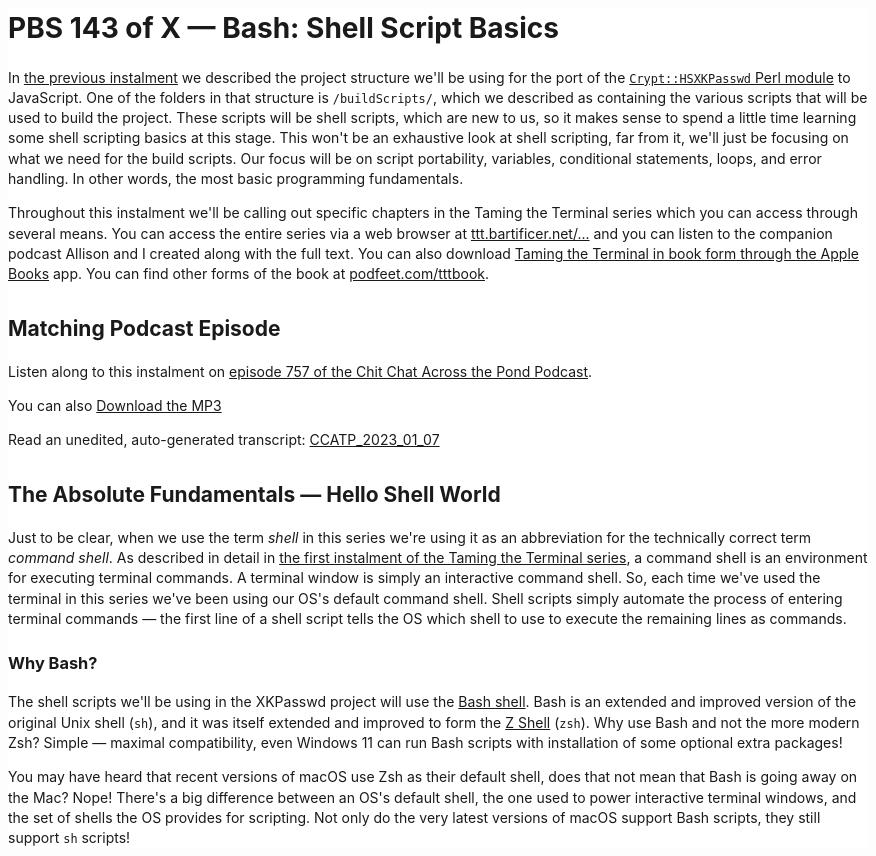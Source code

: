 # PBS 143 of X — Bash: Shell Script Basics

In [the previous instalment](./pbs142) we described the project structure we'll be using for the port of the [`Crypt::HSXKPasswd` Perl module](https://metacpan.org/pod/Crypt::HSXKPasswd) to JavaScript. One of the folders in that structure is `/buildScripts/`, which we described as containing the various scripts that will be used to build the project. These scripts will be shell scripts, which are new to us, so it makes sense to spend a little time learning some shell scripting basics at this stage. This won't be an exhaustive look at shell scripting, far from it, we'll just be focusing on what we need for the build scripts. Our focus will be on script portability, variables, conditional statements, loops, and error handling. In other words, the most basic programming fundamentals. 

Throughout this instalment we'll be calling out specific chapters in the Taming the Terminal series which you can access through several means. You can access the entire series via a web browser at [ttt.bartificer.net/...](https://ttt.bartificer.net/book.html) and you can listen to the companion podcast Allison and I created along with the full text.  You can also download [Taming the Terminal in book form through the Apple Books](https://books.apple.com/us/book/taming-the-terminal/id1525625941) app. You can find other forms of the book at [podfeet.com/tttbook](https://www.podfeet.com/blog/download-ttt-book/).

## Matching Podcast Episode

Listen along to this instalment on [episode 757 of the Chit Chat Across the Pond Podcast](https://www.podfeet.com/blog/2023/01/ccatp-757/).

<audio controls src="https://media.blubrry.com/nosillacast/traffic.libsyn.com/nosillacast/CCATP_2023_01_07.mp3?autoplay=0&loop=0&controls=1">Your browser does not support HTML 5 audio 🙁</audio>

You can also <a href="https://media.blubrry.com/nosillacast/traffic.libsyn.com/nosillacast/CCATP_2023_01_07.mp3" >Download the MP3</a>

Read an unedited, auto-generated transcript:  <a href="https://podfeet.com/transcripts/CCATP_2023_01_07.html">CCATP_2023_01_07</a>

## The Absolute Fundamentals — Hello Shell World

Just to be clear, when we use the term *shell* in this series we're using it as an abbreviation for the technically correct term *command shell*. As described in detail in [the first instalment of the Taming the Terminal series](https://ttt.bartificer.net/book.html#ttt01), a command shell is an environment for executing terminal commands. A terminal window is simply an interactive command shell. So, each time we've used the terminal in this series we've been using our OS's default command shell. Shell scripts simply automate the process of entering terminal commands — the first line of a shell script tells the OS which shell to use to execute the remaining lines as commands.

### Why Bash?

The shell scripts we'll be using in the XKPasswd project will use the [Bash shell](https://en.wikipedia.org/wiki/Bash_(Unix_shell)). Bash is an extended and improved version of the original Unix shell (`sh`), and it was itself extended and improved to form the [Z Shell](https://en.wikipedia.org/wiki/Z_shell) (`zsh`). Why use Bash and not the more modern Zsh? Simple — maximal compatibility, even Windows 11 can run Bash scripts with installation of some optional extra packages!

You may have heard that recent versions of macOS use Zsh as their default shell, does that not mean that Bash is going away on the Mac? Nope! There's a big difference between an OS's default shell, the one used to power interactive terminal windows, and the set of shells the OS provides for scripting. Not only do the very latest versions of macOS support Bash scripts, they still support `sh` scripts!
